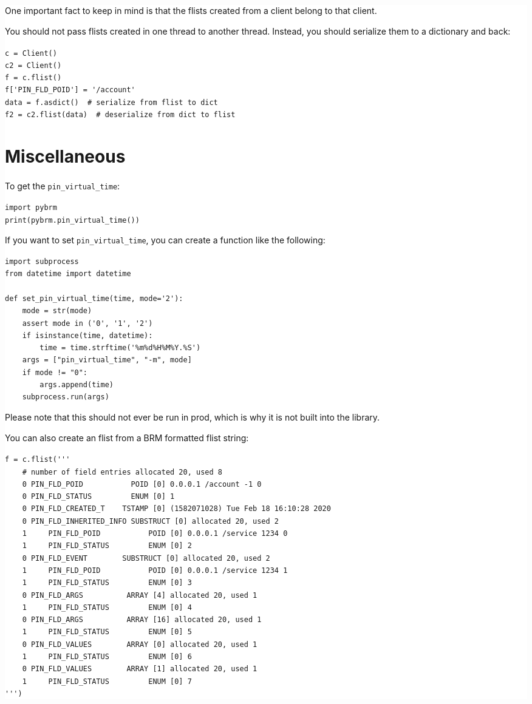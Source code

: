 
One important fact to keep in mind is that the flists created from a client belong to that client.

You should not pass flists created in one thread to another thread. Instead, you should serialize them to a dictionary and back:

    c = Client()
    c2 = Client()
    f = c.flist()
    f['PIN_FLD_POID'] = '/account'
    data = f.asdict()  # serialize from flist to dict
    f2 = c2.flist(data)  # deserialize from dict to flist

# Miscellaneous

To get the `pin_virtual_time`:

    import pybrm
    print(pybrm.pin_virtual_time())

If you want to set `pin_virtual_time`, you can create a function like the following:

    import subprocess
    from datetime import datetime
    
    def set_pin_virtual_time(time, mode='2'):
        mode = str(mode)
        assert mode in ('0', '1', '2')
        if isinstance(time, datetime):
            time = time.strftime('%m%d%H%M%Y.%S')
        args = ["pin_virtual_time", "-m", mode]
        if mode != "0":
            args.append(time)
        subprocess.run(args)

Please note that this should not ever be run in prod, which is why it is not built into the library.


You can also create an flist from a BRM formatted flist string:

    f = c.flist('''
        # number of field entries allocated 20, used 8
        0 PIN_FLD_POID           POID [0] 0.0.0.1 /account -1 0
        0 PIN_FLD_STATUS         ENUM [0] 1
        0 PIN_FLD_CREATED_T    TSTAMP [0] (1582071028) Tue Feb 18 16:10:28 2020
        0 PIN_FLD_INHERITED_INFO SUBSTRUCT [0] allocated 20, used 2
        1     PIN_FLD_POID           POID [0] 0.0.0.1 /service 1234 0
        1     PIN_FLD_STATUS         ENUM [0] 2
        0 PIN_FLD_EVENT        SUBSTRUCT [0] allocated 20, used 2
        1     PIN_FLD_POID           POID [0] 0.0.0.1 /service 1234 1
        1     PIN_FLD_STATUS         ENUM [0] 3
        0 PIN_FLD_ARGS          ARRAY [4] allocated 20, used 1
        1     PIN_FLD_STATUS         ENUM [0] 4
        0 PIN_FLD_ARGS          ARRAY [16] allocated 20, used 1
        1     PIN_FLD_STATUS         ENUM [0] 5
        0 PIN_FLD_VALUES        ARRAY [0] allocated 20, used 1
        1     PIN_FLD_STATUS         ENUM [0] 6
        0 PIN_FLD_VALUES        ARRAY [1] allocated 20, used 1
        1     PIN_FLD_STATUS         ENUM [0] 7
    ''')
